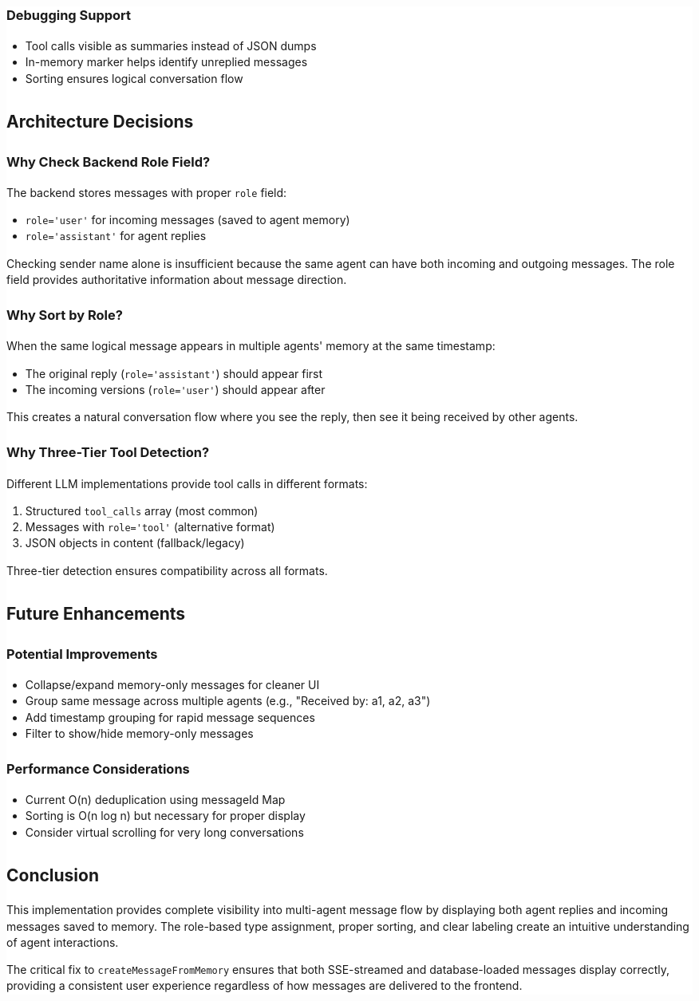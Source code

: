 ### Debugging Support
- Tool calls visible as summaries instead of JSON dumps
- In-memory marker helps identify unreplied messages
- Sorting ensures logical conversation flow

## Architecture Decisions

### Why Check Backend Role Field?
The backend stores messages with proper `role` field:
- `role='user'` for incoming messages (saved to agent memory)
- `role='assistant'` for agent replies

Checking sender name alone is insufficient because the same agent can have both incoming and outgoing messages. The role field provides authoritative information about message direction.

### Why Sort by Role?
When the same logical message appears in multiple agents' memory at the same timestamp:
- The original reply (`role='assistant'`) should appear first
- The incoming versions (`role='user'`) should appear after

This creates a natural conversation flow where you see the reply, then see it being received by other agents.

### Why Three-Tier Tool Detection?
Different LLM implementations provide tool calls in different formats:
1. Structured `tool_calls` array (most common)
2. Messages with `role='tool'` (alternative format)
3. JSON objects in content (fallback/legacy)

Three-tier detection ensures compatibility across all formats.

## Future Enhancements

### Potential Improvements
- Collapse/expand memory-only messages for cleaner UI
- Group same message across multiple agents (e.g., "Received by: a1, a2, a3")
- Add timestamp grouping for rapid message sequences
- Filter to show/hide memory-only messages

### Performance Considerations
- Current O(n) deduplication using messageId Map
- Sorting is O(n log n) but necessary for proper display
- Consider virtual scrolling for very long conversations

## Conclusion

This implementation provides complete visibility into multi-agent message flow by displaying both agent replies and incoming messages saved to memory. The role-based type assignment, proper sorting, and clear labeling create an intuitive understanding of agent interactions.

The critical fix to `createMessageFromMemory` ensures that both SSE-streamed and database-loaded messages display correctly, providing a consistent user experience regardless of how messages are delivered to the frontend.

